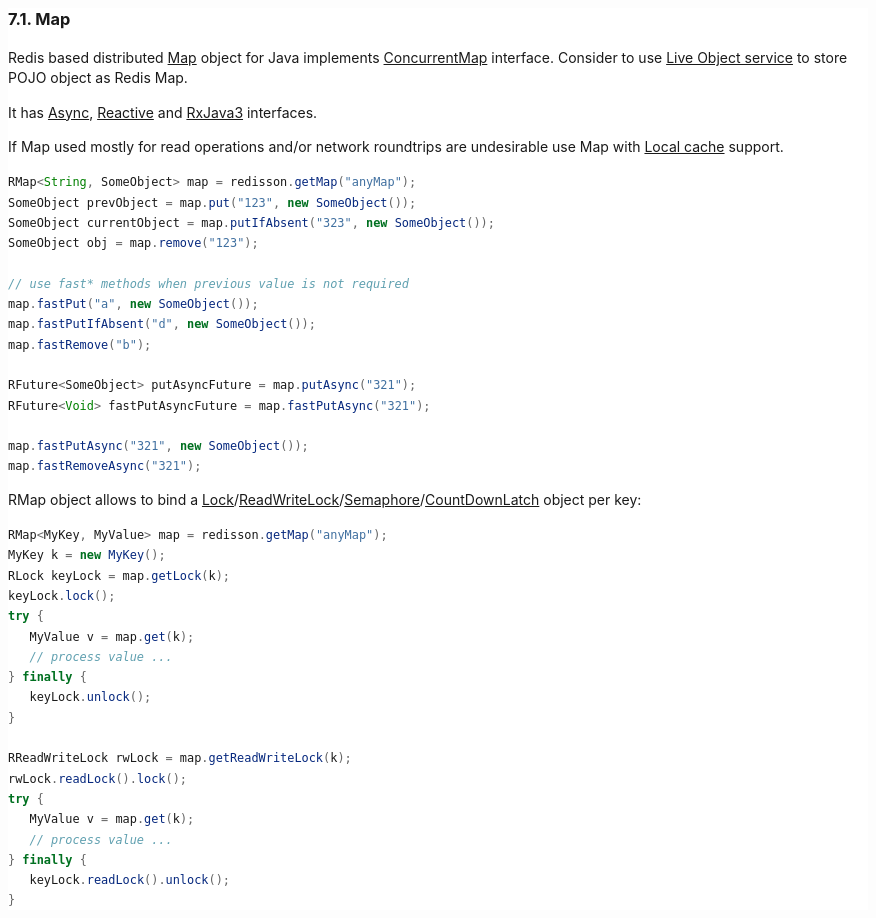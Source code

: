 ### 7.1. Map
Redis based distributed [Map](https://static.javadoc.io/org.redisson/redisson/latest/org/redisson/api/RMap.html) object for Java implements [ConcurrentMap](https://docs.oracle.com/javase/8/docs/api/java/util/concurrent/ConcurrentMap.html) interface. Consider to use [Live Object service](https://github.com/redisson/redisson/wiki/9.-distributed-services/#92-live-object-service) to store POJO object as Redis Map.

It has [Async](https://static.javadoc.io/org.redisson/redisson/latest/org/redisson/api/RMapAsync.html), [Reactive](https://static.javadoc.io/org.redisson/redisson/latest/org/redisson/api/RMapReactive.html) and [RxJava3](https://static.javadoc.io/org.redisson/redisson/latest/org/redisson/api/RMapRx.html) interfaces.

If Map used mostly for read operations and/or network roundtrips are undesirable use Map with [Local cache](#711-map-eviction-local-cache-and-data-partitioning) support.

```java
RMap<String, SomeObject> map = redisson.getMap("anyMap");
SomeObject prevObject = map.put("123", new SomeObject());
SomeObject currentObject = map.putIfAbsent("323", new SomeObject());
SomeObject obj = map.remove("123");

// use fast* methods when previous value is not required
map.fastPut("a", new SomeObject());
map.fastPutIfAbsent("d", new SomeObject());
map.fastRemove("b");

RFuture<SomeObject> putAsyncFuture = map.putAsync("321");
RFuture<Void> fastPutAsyncFuture = map.fastPutAsync("321");

map.fastPutAsync("321", new SomeObject());
map.fastRemoveAsync("321");
```
RMap object allows to bind a [Lock](https://github.com/redisson/redisson/wiki/8.-distributed-locks-and-synchronizers/#81-lock)/[ReadWriteLock](https://github.com/redisson/redisson/wiki/8.-distributed-locks-and-synchronizers/#85-readwritelock)/[Semaphore](https://github.com/redisson/redisson/wiki/8.-distributed-locks-and-synchronizers/#86-semaphore)/[CountDownLatch](https://github.com/redisson/redisson/wiki/8.-distributed-locks-and-synchronizers/#88-countdownlatch) object per key:
```java
RMap<MyKey, MyValue> map = redisson.getMap("anyMap");
MyKey k = new MyKey();
RLock keyLock = map.getLock(k);
keyLock.lock();
try {
   MyValue v = map.get(k);
   // process value ...
} finally {
   keyLock.unlock();
}

RReadWriteLock rwLock = map.getReadWriteLock(k);
rwLock.readLock().lock();
try {
   MyValue v = map.get(k);
   // process value ...
} finally {
   keyLock.readLock().unlock();
}
```
